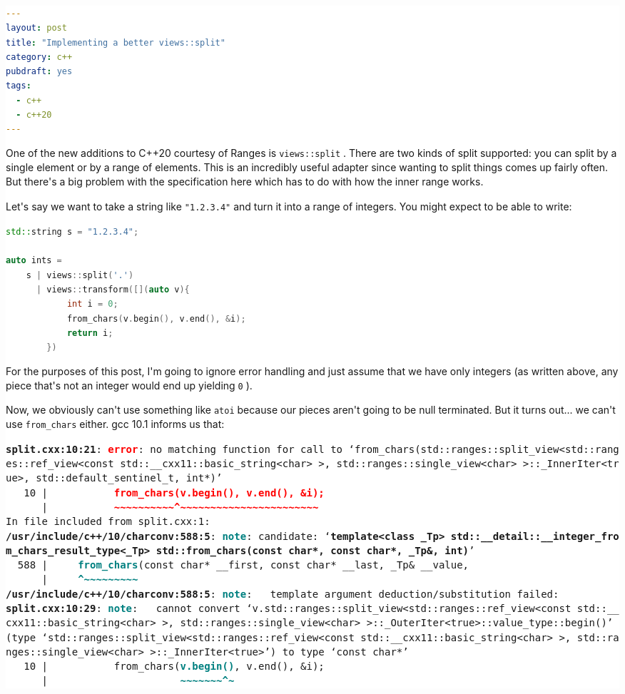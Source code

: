 ```yaml
---
layout: post
title: "Implementing a better views::split"
category: c++
pubdraft: yes
tags:
  - c++
  - c++20
---
```


One of the new additions to C++20 courtesy of Ranges is `views::split`  . There are two kinds of split supported: you can split by a single element or by a range of elements. This is an incredibly useful adapter since wanting to split things comes up fairly often. But there's a big problem with the specification here which has to do with how the inner range works.

Let's say we want to take a string like `"1.2.3.4"`   and turn it into a range of integers. You might expect to be able to write:

```cpp
std::string s = "1.2.3.4";

auto ints =
    s | views::split('.')
      | views::transform([](auto v){
            int i = 0;
            from_chars(v.begin(), v.end(), &i);
            return i;
        })
```

For the purposes of this post, I'm going to ignore error handling and just assume that we have only integers (as written above, any piece that's not an integer would end up yielding `0`  ). 

Now, we obviously can't use something like `atoi` because our pieces aren't going to be null terminated. But it turns out... we can't use `from_chars` either. gcc 10.1 informs us that:

<pre><b>split.cxx:10:21</b>: <font style="color:red"><b>error</b></font>: no matching function for call to ‘from_chars(std::ranges::split_view&lt;std::ranges::ref_view&lt;const std::__cxx11::basic_string&lt;char> >, std::ranges::single_view&lt;char> >::_InnerIter&lt;true>, std::default_sentinel_t, int*)’
   10 |           <font style="color:red"><b>from_chars(v.begin(), v.end(), &i);</b></font>
      |           <font style="color:red"><b>~~~~~~~~~~^~~~~~~~~~~~~~~~~~~~~~~~</b></font>
In file included from split.cxx:1:
<b>/usr/include/c++/10/charconv:588:5</b>: <font style="color:teal"><b>note</b></font>: candidate: ‘<b>template&lt;class _Tp> std::__detail::__integer_from_chars_result_type&lt;_Tp> std::from_chars(const char*, const char*, _Tp&, int)</b>’
  588 |     <font style="color:teal"><b>from_chars</b></font>(const char* __first, const char* __last, _Tp& __value,
      |     <font style="color:teal"><b>^~~~~~~~~~</b></font>
<b>/usr/include/c++/10/charconv:588:5</b>: <font style="color:teal"><b>note</b></font>:   template argument deduction/substitution failed:
<b>split.cxx:10:29</b>: <font style="color:teal"><b>note</b></font>:   cannot convert ‘v.std::ranges::split_view&lt;std::ranges::ref_view&lt;const std::__cxx11::basic_string&lt;char> >, std::ranges::single_view&lt;char> >::_OuterIter&lt;true>::value_type::begin()’ (type ‘std::ranges::split_view&lt;std::ranges::ref_view&lt;const std::__cxx11::basic_string&lt;char> >, std::ranges::single_view&lt;char> >::_InnerIter&lt;true>’) to type ‘const char*’
   10 |           from_chars(<font style="color:teal"><b>v.begin()</b></font>, v.end(), &i);
      |                      <font style="color:teal"><b>~~~~~~~^~</b></font></pre>
